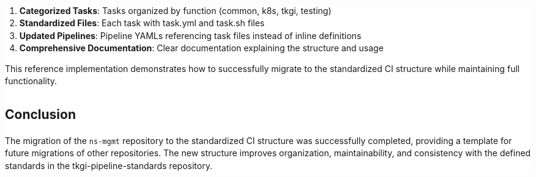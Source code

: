 1. **Categorized Tasks**: Tasks organized by function (common, k8s, tkgi, testing)
2. **Standardized Files**: Each task with task.yml and task.sh files
3. **Updated Pipelines**: Pipeline YAMLs referencing task files instead of inline definitions
4. **Comprehensive Documentation**: Clear documentation explaining the structure and usage

This reference implementation demonstrates how to successfully migrate to the standardized CI structure while maintaining full functionality.

## Conclusion

The migration of the `ns-mgmt` repository to the standardized CI structure was successfully completed, providing a template for future migrations of other repositories. The new structure improves organization, maintainability, and consistency with the defined standards in the tkgi-pipeline-standards repository.
